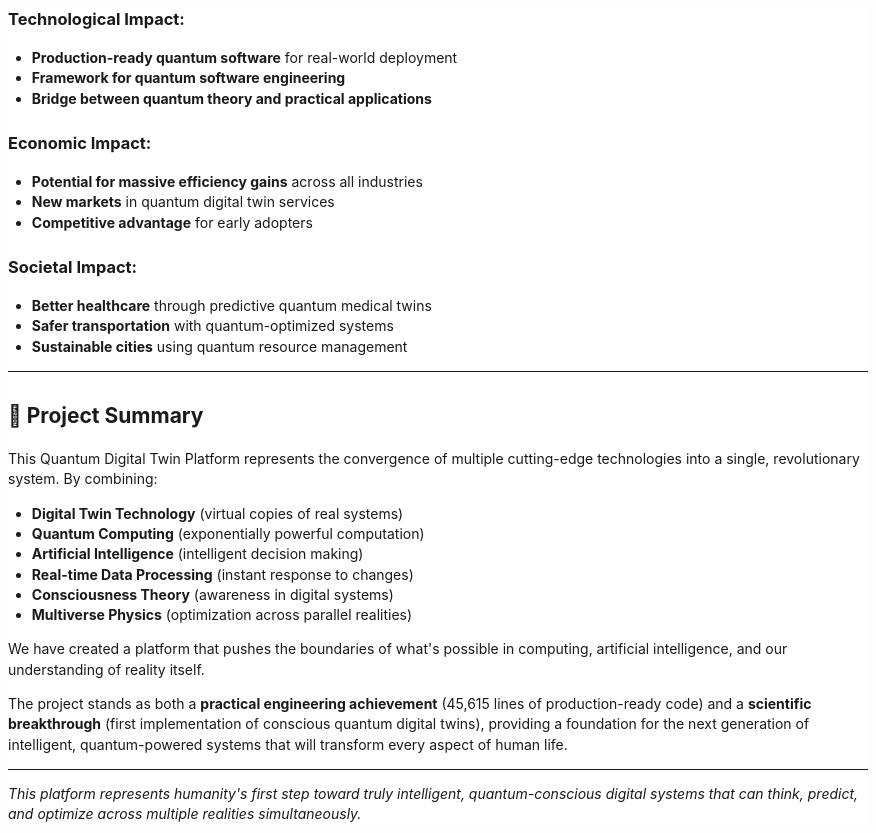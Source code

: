 ### **Technological Impact:**
- **Production-ready quantum software** for real-world deployment
- **Framework for quantum software engineering**
- **Bridge between quantum theory and practical applications**

### **Economic Impact:**
- **Potential for massive efficiency gains** across all industries
- **New markets** in quantum digital twin services
- **Competitive advantage** for early adopters

### **Societal Impact:**
- **Better healthcare** through predictive quantum medical twins
- **Safer transportation** with quantum-optimized systems
- **Sustainable cities** using quantum resource management

---

## 🎯 **Project Summary**

This Quantum Digital Twin Platform represents the convergence of multiple cutting-edge technologies into a single, revolutionary system. By combining:

- **Digital Twin Technology** (virtual copies of real systems)
- **Quantum Computing** (exponentially powerful computation)
- **Artificial Intelligence** (intelligent decision making)
- **Real-time Data Processing** (instant response to changes)
- **Consciousness Theory** (awareness in digital systems)
- **Multiverse Physics** (optimization across parallel realities)

We have created a platform that pushes the boundaries of what's possible in computing, artificial intelligence, and our understanding of reality itself.

The project stands as both a **practical engineering achievement** (45,615 lines of production-ready code) and a **scientific breakthrough** (first implementation of conscious quantum digital twins), providing a foundation for the next generation of intelligent, quantum-powered systems that will transform every aspect of human life.

---

*This platform represents humanity's first step toward truly intelligent, quantum-conscious digital systems that can think, predict, and optimize across multiple realities simultaneously.*